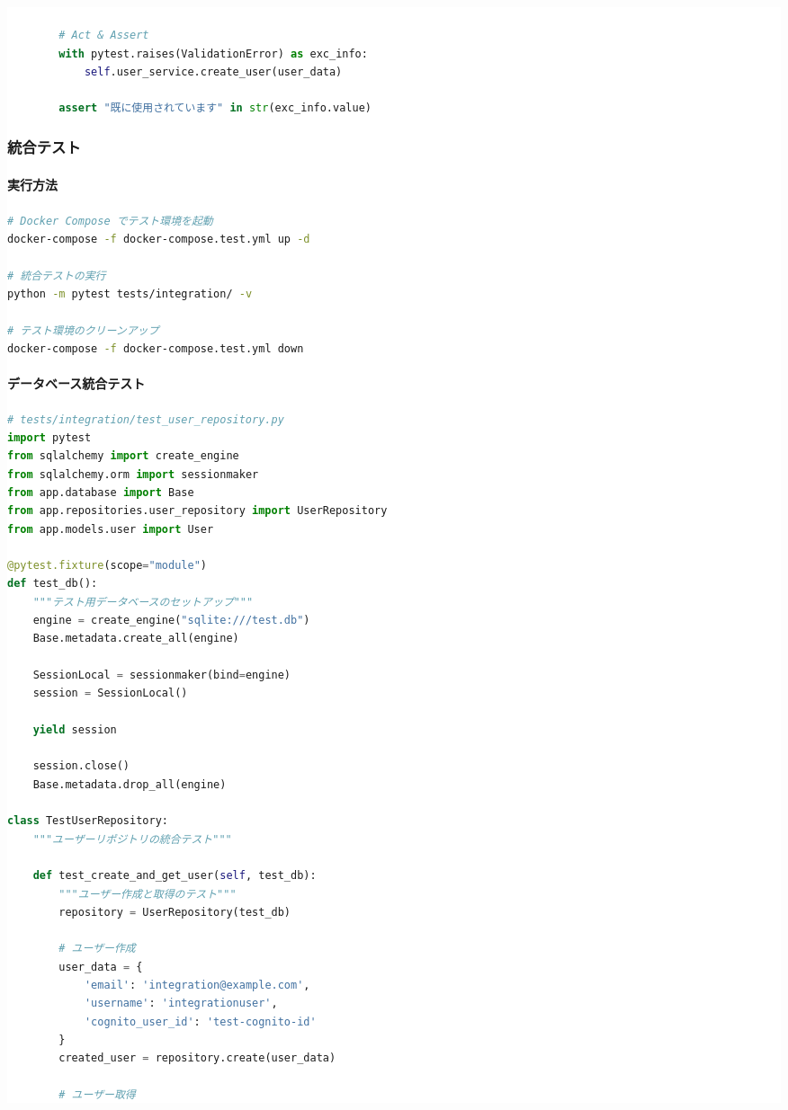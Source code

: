```python

        # Act & Assert
        with pytest.raises(ValidationError) as exc_info:
            self.user_service.create_user(user_data)

        assert "既に使用されています" in str(exc_info.value)
```

### 統合テスト

#### 実行方法

```bash
# Docker Compose でテスト環境を起動
docker-compose -f docker-compose.test.yml up -d

# 統合テストの実行
python -m pytest tests/integration/ -v

# テスト環境のクリーンアップ
docker-compose -f docker-compose.test.yml down
```

#### データベース統合テスト

```python
# tests/integration/test_user_repository.py
import pytest
from sqlalchemy import create_engine
from sqlalchemy.orm import sessionmaker
from app.database import Base
from app.repositories.user_repository import UserRepository
from app.models.user import User

@pytest.fixture(scope="module")
def test_db():
    """テスト用データベースのセットアップ"""
    engine = create_engine("sqlite:///test.db")
    Base.metadata.create_all(engine)

    SessionLocal = sessionmaker(bind=engine)
    session = SessionLocal()

    yield session

    session.close()
    Base.metadata.drop_all(engine)

class TestUserRepository:
    """ユーザーリポジトリの統合テスト"""

    def test_create_and_get_user(self, test_db):
        """ユーザー作成と取得のテスト"""
        repository = UserRepository(test_db)

        # ユーザー作成
        user_data = {
            'email': 'integration@example.com',
            'username': 'integrationuser',
            'cognito_user_id': 'test-cognito-id'
        }
        created_user = repository.create(user_data)

        # ユーザー取得
```